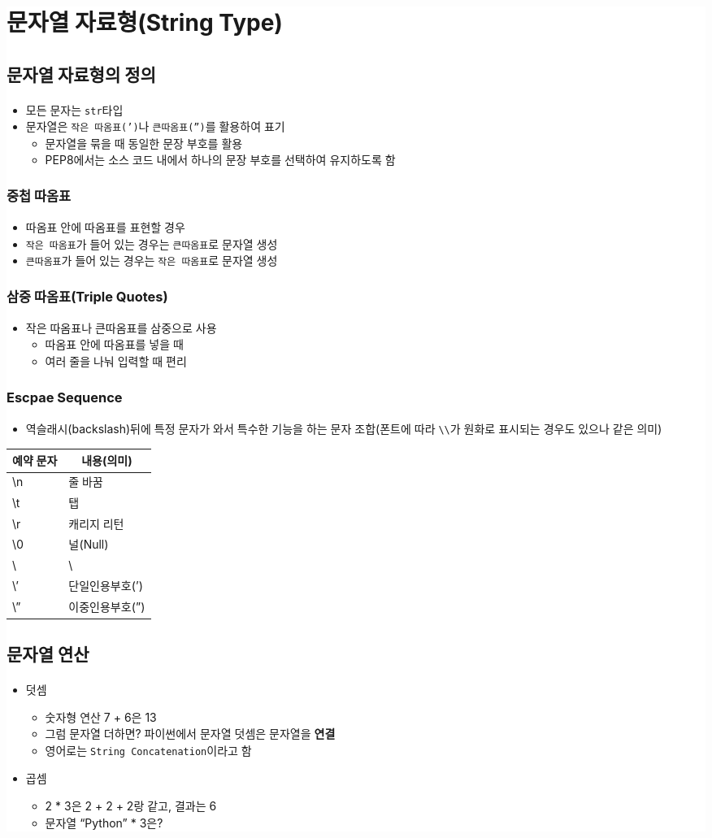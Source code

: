 # 문자열 자료형(String Type)

## 문자열 자료형의 정의

- 모든 문자는 `str`타입
- 문자열은 `작은 따옴표(’)`나 `큰따옴표(”)`를 활용하여 표기
  - 문자열을 묶을 때 동일한 문장 부호를 활용
  - PEP8에서는 소스 코드 내에서 하나의 문장 부호를 선택하여 유지하도록 함

### 중첩 따옴표

- 따옴표 안에 따옴표를 표현할 경우
- `작은 따옴표`가 들어 있는 경우는 `큰따옴표`로 문자열 생성
- `큰따옴표`가 들어 있는 경우는 `작은 따옴표`로 문자열 생성

### 삼중 따옴표(Triple Quotes)

- 작은 따옴표나 큰따옴표를 삼중으로 사용
  - 따옴표 안에 따옴표를 넣을 때
  - 여러 줄을 나눠 입력할 때 편리

### Escpae Sequence

- 역슬래시(backslash)뒤에 특정 문자가 와서 특수한 기능을 하는 문자 조합(폰트에 따라 `\\`가 원화로 표시되는 경우도 있으나 같은 의미)

| 예약 문자 | 내용(의미) |
| --- | --- |
| \n  | 줄 바꿈 |
| \t  | 탭   |
| \r  | 캐리지 리턴 |
| \0  | 널(Null) |
| \\  | \   |
| \’  | 단일인용부호(’) |
| \”  | 이중인용부호(”) |

## 문자열 연산

- 덧셈
  
  - 숫자형 연산 7 + 6은 13
  - 그럼 문자열 더하면? 파이썬에서 문자열 덧셈은 문자열을 **연결**
  - 영어로는 `String Concatenation`이라고 함
- 곱셈
  
  - 2 * 3은 2 + 2 + 2랑 같고, 결과는 6
  - 문자열 “Python” * 3은?
  